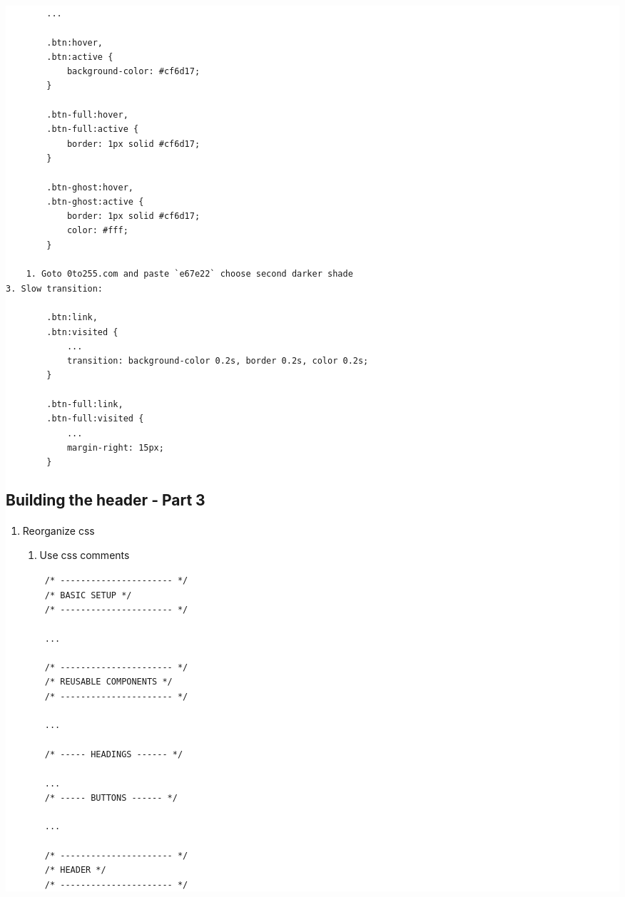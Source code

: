 			...
			
			.btn:hover,
			.btn:active {
				background-color: #cf6d17;
			}

			.btn-full:hover,
			.btn-full:active {
				border: 1px solid #cf6d17;
			}

			.btn-ghost:hover,
			.btn-ghost:active {
				border: 1px solid #cf6d17;
				color: #fff;
			}

		1. Goto 0to255.com and paste `e67e22` choose second darker shade
	3. Slow transition:

			.btn:link,
			.btn:visited {
				...
				transition: background-color 0.2s, border 0.2s, color 0.2s;
			}

			.btn-full:link,
			.btn-full:visited {
				...
				margin-right: 15px;
			}

## Building the header - Part 3 ##
1. Reorganize css
	1. Use css comments
		
			/* ---------------------- */
			/* BASIC SETUP */
			/* ---------------------- */

			...
		
			/* ---------------------- */
			/* REUSABLE COMPONENTS */
			/* ---------------------- */

			...

			/* ----- HEADINGS ------ */
	
			...
			/* ----- BUTTONS ------ */
		
			...

			/* ---------------------- */
			/* HEADER */
			/* ---------------------- */
